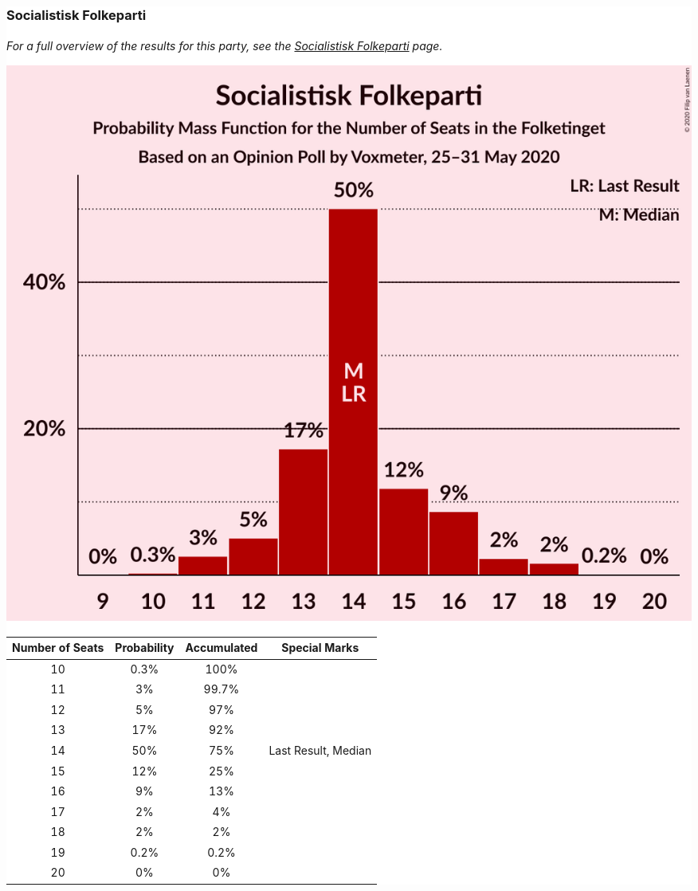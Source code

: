 
### Socialistisk Folkeparti

*For a full overview of the results for this party, see the [Socialistisk Folkeparti](party-socialistiskfolkeparti.html) page.*

![Graph with seats probability mass function not yet produced](2020-05-31-Voxmeter-seats-pmf-socialistiskfolkeparti.png "Seats Probability Mass Function")

| Number of Seats | Probability | Accumulated | Special Marks |
|:---------------:|:-----------:|:-----------:|:-------------:|
| 10 | 0.3% | 100% |  |
| 11 | 3% | 99.7% |  |
| 12 | 5% | 97% |  |
| 13 | 17% | 92% |  |
| 14 | 50% | 75% | Last Result, Median |
| 15 | 12% | 25% |  |
| 16 | 9% | 13% |  |
| 17 | 2% | 4% |  |
| 18 | 2% | 2% |  |
| 19 | 0.2% | 0.2% |  |
| 20 | 0% | 0% |  |
